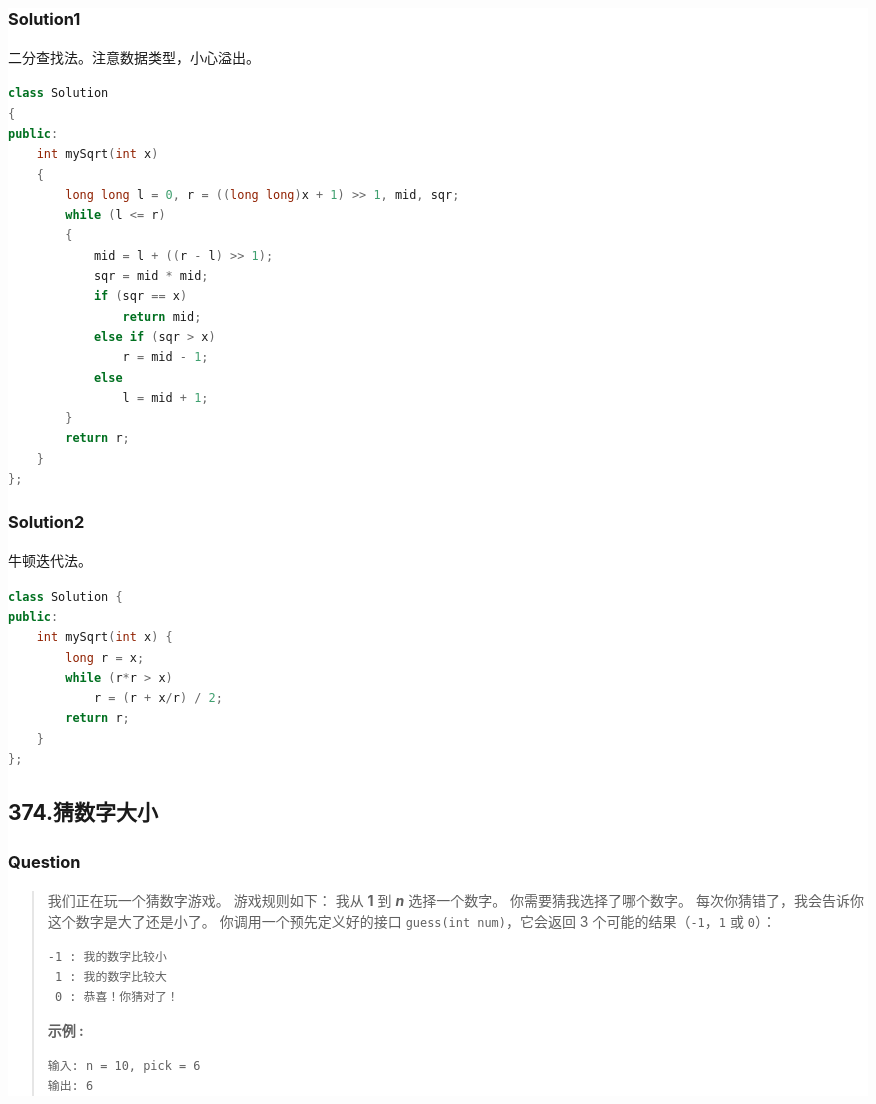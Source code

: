 ### Solution1

二分查找法。注意数据类型，小心溢出。

```c++
class Solution
{
public:
    int mySqrt(int x)
    {
        long long l = 0, r = ((long long)x + 1) >> 1, mid, sqr;
        while (l <= r)
        {
            mid = l + ((r - l) >> 1);
            sqr = mid * mid;
            if (sqr == x)
                return mid;
            else if (sqr > x)
                r = mid - 1;
            else
                l = mid + 1;
        }
        return r;
    }
};
```

### Solution2

牛顿迭代法。

```c++
class Solution {
public:
    int mySqrt(int x) {
        long r = x;
        while (r*r > x)
            r = (r + x/r) / 2;
        return r;
    }
};
```

## 374.猜数字大小

### Question

> 我们正在玩一个猜数字游戏。 游戏规则如下：
> 我从 **1** 到 ***n*** 选择一个数字。 你需要猜我选择了哪个数字。
> 每次你猜错了，我会告诉你这个数字是大了还是小了。
> 你调用一个预先定义好的接口 `guess(int num)`，它会返回 3 个可能的结果（`-1`，`1` 或 `0`）：
>
> ```
> -1 : 我的数字比较小
>  1 : 我的数字比较大
>  0 : 恭喜！你猜对了！
> ```
>
> **示例 :**
>
> ```
> 输入: n = 10, pick = 6
> 输出: 6
> ```
